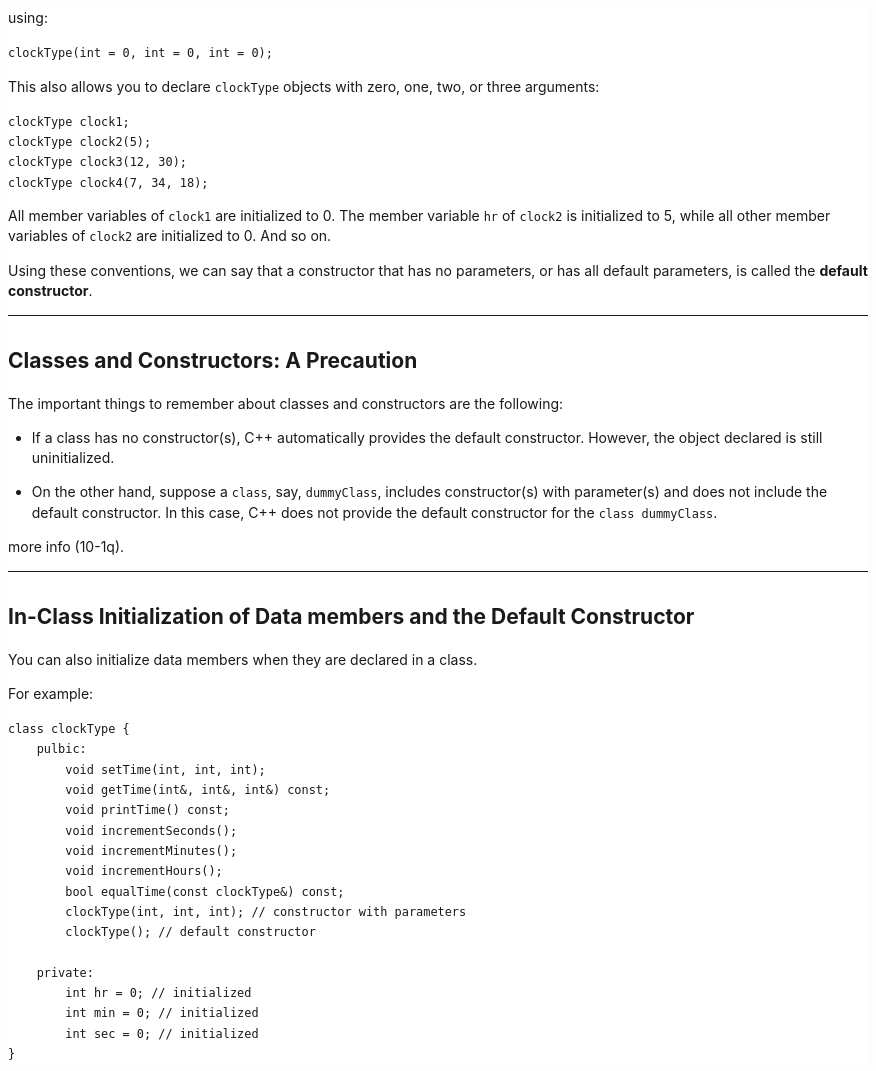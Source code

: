 using:

	clockType(int = 0, int = 0, int = 0);

This also allows you to declare `clockType` objects with zero, one, two, or three arguments:

	clockType clock1;
	clockType clock2(5);
	clockType clock3(12, 30);
	clockType clock4(7, 34, 18);

All member variables of `clock1` are initialized to 0. The member variable `hr` of `clock2` is initialized to 5, while all other member variables of `clock2` are initialized to 0. And so on.

Using these conventions, we can say that a constructor that has no parameters, or has all default parameters, is called the **default constructor**.

---

## Classes and Constructors: A Precaution

The important things to remember about classes and constructors are the following:
- If a class has no constructor(s), C++ automatically provides the default constructor. However, the object declared is still uninitialized.

- On the other hand, suppose a `class`, say, `dummyClass`, includes constructor(s) with parameter(s) and does not include the default constructor. In this case, C++ does not provide the default constructor for the `class dummyClass`. 

more info (10-1q).

---

## In-Class Initialization of Data members and the Default Constructor

You can also initialize data members when they are declared in a class. 

For example:

	class clockType {
		pulbic:
			void setTime(int, int, int);
			void getTime(int&, int&, int&) const;
			void printTime() const;
			void incrementSeconds();
			void incrementMinutes();
			void incrementHours();
			bool equalTime(const clockType&) const;
			clockType(int, int, int); // constructor with parameters
			clockType(); // default constructor
			
		private:
			int hr = 0; // initialized
			int min = 0; // initialized
			int sec = 0; // initialized
	}
